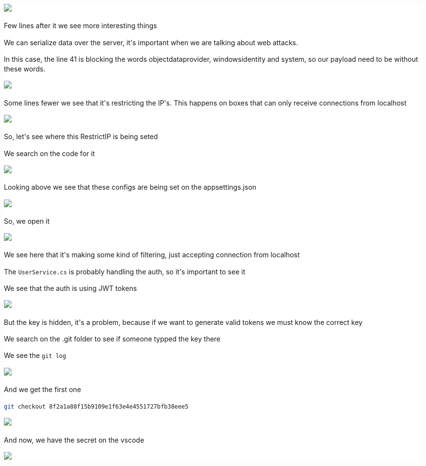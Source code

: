 ![](https://0x4rt3mis.github.io/assets/img/hackthebox/2021-09-26-HackTheBox-Cereal/2021-09-26-HackTheBox-Cereal%2008:39:25.png)

Few lines after it we see more interesting things

We can serialize data over the server, it's important when we are talking about web attacks.

In this case, the line 41 is blocking the words objectdataprovider, windowsidentity and system, so our payload need to be without these words.

![](https://0x4rt3mis.github.io/assets/img/hackthebox/2021-09-26-HackTheBox-Cereal/2021-09-26-HackTheBox-Cereal%2008:41:45.png)

Some lines fewer we see that it's restricting the IP's. This happens on boxes that can only receive connections from localhost

![](https://0x4rt3mis.github.io/assets/img/hackthebox/2021-09-26-HackTheBox-Cereal/2021-09-26-HackTheBox-Cereal%2008:44:35.png)

So, let's see where this RestrictIP is being seted

We search on the code for it

![](https://0x4rt3mis.github.io/assets/img/hackthebox/2021-09-26-HackTheBox-Cereal/2021-09-26-HackTheBox-Cereal%2008:46:34.png)

Looking above we see that these configs are being set on the appsettings.json

![](https://0x4rt3mis.github.io/assets/img/hackthebox/2021-09-26-HackTheBox-Cereal/2021-09-26-HackTheBox-Cereal%2008:49:08.png)

So, we open it

![](https://0x4rt3mis.github.io/assets/img/hackthebox/2021-09-26-HackTheBox-Cereal/2021-09-26-HackTheBox-Cereal%2008:49:24.png)

We see here that it's making some kind of filtering, just accepting connection from localhost

The `UserService.cs` is probably handling the auth, so it's important to see it

We see that the auth is using JWT tokens

![](https://0x4rt3mis.github.io/assets/img/hackthebox/2021-09-26-HackTheBox-Cereal/2021-09-26-HackTheBox-Cereal%2008:58:43.png)

But the key is hidden, it's a problem, because if we want to generate valid tokens we must know the correct key

We search on the .git folder to see if someone typped the key there

We see the `git log`

![](https://0x4rt3mis.github.io/assets/img/hackthebox/2021-09-26-HackTheBox-Cereal/2021-09-26-HackTheBox-Cereal%2009:00:39.png)

And we get the first one

```sh
git checkout 8f2a1a88f15b9109e1f63e4e4551727bfb38eee5
```

![](https://0x4rt3mis.github.io/assets/img/hackthebox/2021-09-26-HackTheBox-Cereal/2021-09-26-HackTheBox-Cereal%2009:01:29.png)

And now, we have the secret on the vscode

![](https://0x4rt3mis.github.io/assets/img/hackthebox/2021-09-26-HackTheBox-Cereal/2021-09-26-HackTheBox-Cereal%2009:01:56.png)
